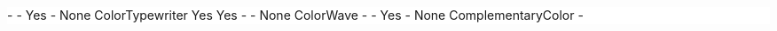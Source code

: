 </td>
<td>
-
</td>
<td>
-
</td>
<td>
Yes
</td>
<td>
-
</td>
<td>
None 
</td>
</tr>
<tr>
<td>
ColorTypewriter
</td>
<td>
Yes
</td>
<td>
Yes
</td>
<td>
-
</td>
<td>
-
</td>
<td>
None 
</td>
</tr>
<tr>
<td>
ColorWave
</td>
<td>
-
</td>
<td>
-
</td>
<td>
Yes
</td>
<td>
-
</td>
<td>
None 
</td>
</tr>
<tr>
<td>
ComplementaryColor
</td>
<td>
-
</td>